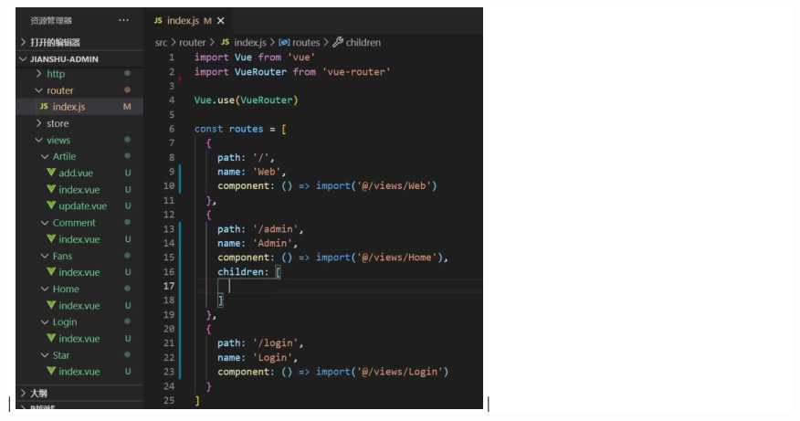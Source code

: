 | <img src="jianshu相关图片/image-20240708161732383.png" alt="image-20240708161732383" style="zoom:50%;" /> |